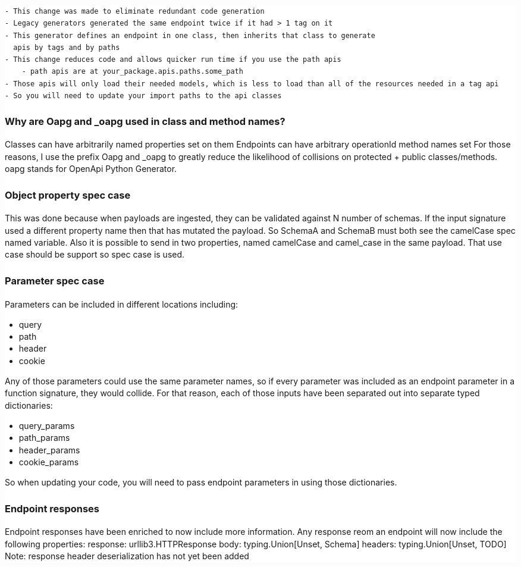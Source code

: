     - This change was made to eliminate redundant code generation
    - Legacy generators generated the same endpoint twice if it had > 1 tag on it
    - This generator defines an endpoint in one class, then inherits that class to generate
      apis by tags and by paths
    - This change reduces code and allows quicker run time if you use the path apis
        - path apis are at your_package.apis.paths.some_path
    - Those apis will only load their needed models, which is less to load than all of the resources needed in a tag api
    - So you will need to update your import paths to the api classes

### Why are Oapg and _oapg used in class and method names?
Classes can have arbitrarily named properties set on them
Endpoints can have arbitrary operationId method names set
For those reasons, I use the prefix Oapg and _oapg to greatly reduce the likelihood of collisions
on protected + public classes/methods.
oapg stands for OpenApi Python Generator.

### Object property spec case
This was done because when payloads are ingested, they can be validated against N number of schemas.
If the input signature used a different property name then that has mutated the payload.
So SchemaA and SchemaB must both see the camelCase spec named variable.
Also it is possible to send in two properties, named camelCase and camel_case in the same payload.
That use case should be support so spec case is used.

### Parameter spec case
Parameters can be included in different locations including:
- query
- path
- header
- cookie

Any of those parameters could use the same parameter names, so if every parameter
was included as an endpoint parameter in a function signature, they would collide.
For that reason, each of those inputs have been separated out into separate typed dictionaries:
- query_params
- path_params
- header_params
- cookie_params

So when updating your code, you will need to pass endpoint parameters in using those
dictionaries.

### Endpoint responses
Endpoint responses have been enriched to now include more information.
Any response reom an endpoint will now include the following properties:
response: urllib3.HTTPResponse
body: typing.Union[Unset, Schema]
headers: typing.Union[Unset, TODO]
Note: response header deserialization has not yet been added
